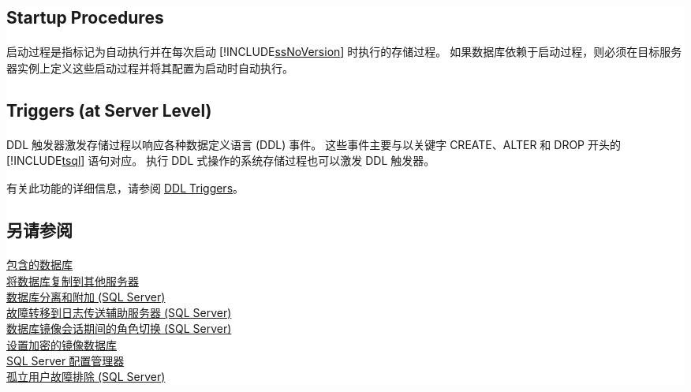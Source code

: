   
##  <a name="startup_procedures"></a> Startup Procedures  
 启动过程是指标记为自动执行并在每次启动 [!INCLUDE[ssNoVersion](../../includes/ssnoversion-md.md)] 时执行的存储过程。 如果数据库依赖于启动过程，则必须在目标服务器实例上定义这些启动过程并将其配置为启动时自动执行。  

  
##  <a name="triggers"></a> Triggers (at Server Level)  
 DDL 触发器激发存储过程以响应各种数据定义语言 (DDL) 事件。 这些事件主要与以关键字 CREATE、ALTER 和 DROP 开头的 [!INCLUDE[tsql](../../includes/tsql-md.md)] 语句对应。 执行 DDL 式操作的系统存储过程也可以激发 DDL 触发器。  
  
 有关此功能的详细信息，请参阅 [DDL Triggers](../../relational-databases/triggers/ddl-triggers.md)。  
  
  
## <a name="see-also"></a>另请参阅  
 [包含的数据库](../../relational-databases/databases/contained-databases.md)   
 [将数据库复制到其他服务器](../../relational-databases/databases/copy-databases-to-other-servers.md)   
 [数据库分离和附加 (SQL Server)](../../relational-databases/databases/database-detach-and-attach-sql-server.md)   
 [故障转移到日志传送辅助服务器 (SQL Server)](../../database-engine/log-shipping/fail-over-to-a-log-shipping-secondary-sql-server.md)   
 [数据库镜像会话期间的角色切换 (SQL Server)](../../database-engine/database-mirroring/role-switching-during-a-database-mirroring-session-sql-server.md)   
 [设置加密的镜像数据库](../../database-engine/database-mirroring/set-up-an-encrypted-mirror-database.md)   
 [SQL Server 配置管理器](../../relational-databases/sql-server-configuration-manager.md)   
 [孤立用户故障排除 (SQL Server)](../../sql-server/failover-clusters/troubleshoot-orphaned-users-sql-server.md)  
  
  
